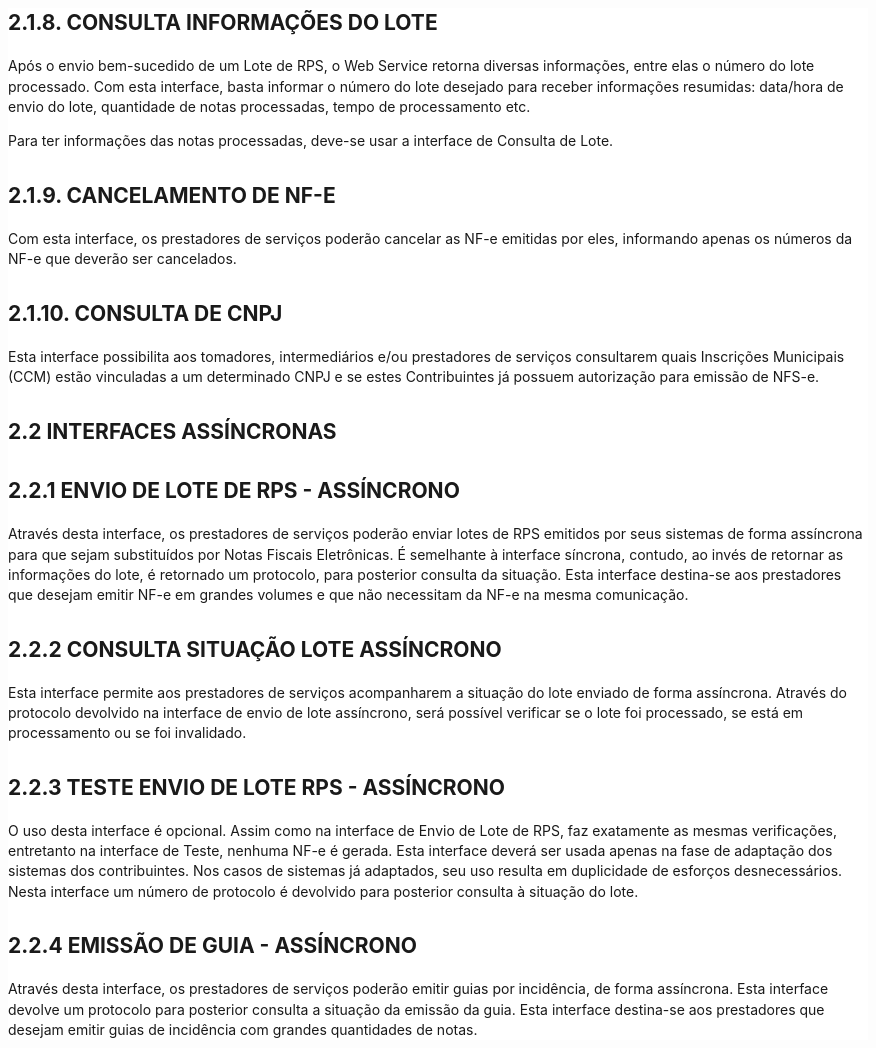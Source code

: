 ## 2.1.8. CONSULTA INFORMAÇÕES DO LOTE

Após o envio bem-sucedido de um Lote de RPS, o Web Service retorna diversas informações, entre elas o número do lote processado. Com esta interface, basta informar o número do lote desejado para receber informações  resumidas:  data/hora  de  envio  do  lote,  quantidade  de  notas  processadas,  tempo  de processamento etc.

Para ter informações das notas processadas, deve-se usar a interface de Consulta de Lote.

## 2.1.9. CANCELAMENTO DE NF-E

Com esta interface, os prestadores de serviços poderão cancelar as NF-e emitidas por eles, informando apenas os números da NF-e que deverão ser cancelados.

## 2.1.10. CONSULTA DE CNPJ

Esta interface possibilita aos tomadores, intermediários e/ou prestadores de serviços consultarem quais Inscrições  Municipais  (CCM)  estão  vinculadas  a  um  determinado  CNPJ  e  se  estes  Contribuintes  já possuem autorização para emissão de NFS-e.

## 2.2 INTERFACES ASSÍNCRONAS

## 2.2.1 ENVIO DE LOTE DE RPS - ASSÍNCRONO

Através  desta  interface,  os  prestadores  de  serviços  poderão  enviar  lotes  de  RPS  emitidos  por  seus sistemas de forma assíncrona para que sejam substituídos por Notas Fiscais Eletrônicas. É semelhante à interface síncrona, contudo, ao invés de retornar as informações do lote, é retornado um protocolo, para posterior consulta da situação. Esta interface destina-se aos prestadores que desejam emitir NF-e em grandes volumes e que não necessitam da NF-e na mesma comunicação.

## 2.2.2 CONSULTA SITUAÇÃO LOTE ASSÍNCRONO

Esta interface permite aos prestadores de serviços acompanharem a situação do lote enviado de forma assíncrona. Através do protocolo devolvido na interface de envio de lote assíncrono, será possível verificar se o lote foi processado, se está em processamento ou se foi invalidado.

## 2.2.3 TESTE ENVIO DE LOTE RPS - ASSÍNCRONO

O uso desta interface é opcional. Assim como na interface de Envio de Lote de RPS, faz exatamente as mesmas verificações, entretanto na interface de Teste, nenhuma NF-e é gerada. Esta interface deverá ser usada apenas na fase de adaptação dos sistemas dos contribuintes. Nos casos de sistemas já adaptados, seu uso resulta em duplicidade de esforços desnecessários. Nesta interface um número de protocolo é devolvido para posterior consulta à situação do lote.

## 2.2.4 EMISSÃO DE GUIA - ASSÍNCRONO

Através  desta  interface,  os  prestadores  de  serviços  poderão  emitir  guias  por  incidência,  de  forma assíncrona. Esta interface devolve um protocolo para posterior consulta a situação da emissão da guia. Esta  interface  destina-se  aos  prestadores  que  desejam  emitir  guias  de  incidência  com  grandes quantidades de notas.
